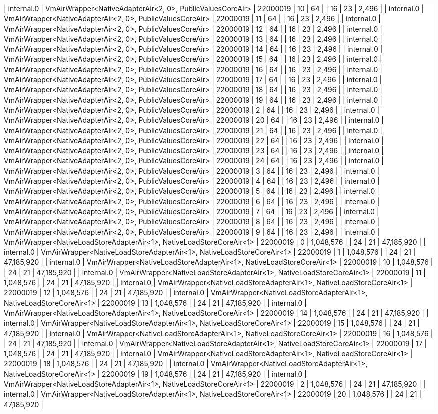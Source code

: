 | internal.0 | VmAirWrapper<NativeAdapterAir<2, 0>, PublicValuesCoreAir> | 22000019 | 10 | 64 |  | 16 | 23 | 2,496 | 
| internal.0 | VmAirWrapper<NativeAdapterAir<2, 0>, PublicValuesCoreAir> | 22000019 | 11 | 64 |  | 16 | 23 | 2,496 | 
| internal.0 | VmAirWrapper<NativeAdapterAir<2, 0>, PublicValuesCoreAir> | 22000019 | 12 | 64 |  | 16 | 23 | 2,496 | 
| internal.0 | VmAirWrapper<NativeAdapterAir<2, 0>, PublicValuesCoreAir> | 22000019 | 13 | 64 |  | 16 | 23 | 2,496 | 
| internal.0 | VmAirWrapper<NativeAdapterAir<2, 0>, PublicValuesCoreAir> | 22000019 | 14 | 64 |  | 16 | 23 | 2,496 | 
| internal.0 | VmAirWrapper<NativeAdapterAir<2, 0>, PublicValuesCoreAir> | 22000019 | 15 | 64 |  | 16 | 23 | 2,496 | 
| internal.0 | VmAirWrapper<NativeAdapterAir<2, 0>, PublicValuesCoreAir> | 22000019 | 16 | 64 |  | 16 | 23 | 2,496 | 
| internal.0 | VmAirWrapper<NativeAdapterAir<2, 0>, PublicValuesCoreAir> | 22000019 | 17 | 64 |  | 16 | 23 | 2,496 | 
| internal.0 | VmAirWrapper<NativeAdapterAir<2, 0>, PublicValuesCoreAir> | 22000019 | 18 | 64 |  | 16 | 23 | 2,496 | 
| internal.0 | VmAirWrapper<NativeAdapterAir<2, 0>, PublicValuesCoreAir> | 22000019 | 19 | 64 |  | 16 | 23 | 2,496 | 
| internal.0 | VmAirWrapper<NativeAdapterAir<2, 0>, PublicValuesCoreAir> | 22000019 | 2 | 64 |  | 16 | 23 | 2,496 | 
| internal.0 | VmAirWrapper<NativeAdapterAir<2, 0>, PublicValuesCoreAir> | 22000019 | 20 | 64 |  | 16 | 23 | 2,496 | 
| internal.0 | VmAirWrapper<NativeAdapterAir<2, 0>, PublicValuesCoreAir> | 22000019 | 21 | 64 |  | 16 | 23 | 2,496 | 
| internal.0 | VmAirWrapper<NativeAdapterAir<2, 0>, PublicValuesCoreAir> | 22000019 | 22 | 64 |  | 16 | 23 | 2,496 | 
| internal.0 | VmAirWrapper<NativeAdapterAir<2, 0>, PublicValuesCoreAir> | 22000019 | 23 | 64 |  | 16 | 23 | 2,496 | 
| internal.0 | VmAirWrapper<NativeAdapterAir<2, 0>, PublicValuesCoreAir> | 22000019 | 24 | 64 |  | 16 | 23 | 2,496 | 
| internal.0 | VmAirWrapper<NativeAdapterAir<2, 0>, PublicValuesCoreAir> | 22000019 | 3 | 64 |  | 16 | 23 | 2,496 | 
| internal.0 | VmAirWrapper<NativeAdapterAir<2, 0>, PublicValuesCoreAir> | 22000019 | 4 | 64 |  | 16 | 23 | 2,496 | 
| internal.0 | VmAirWrapper<NativeAdapterAir<2, 0>, PublicValuesCoreAir> | 22000019 | 5 | 64 |  | 16 | 23 | 2,496 | 
| internal.0 | VmAirWrapper<NativeAdapterAir<2, 0>, PublicValuesCoreAir> | 22000019 | 6 | 64 |  | 16 | 23 | 2,496 | 
| internal.0 | VmAirWrapper<NativeAdapterAir<2, 0>, PublicValuesCoreAir> | 22000019 | 7 | 64 |  | 16 | 23 | 2,496 | 
| internal.0 | VmAirWrapper<NativeAdapterAir<2, 0>, PublicValuesCoreAir> | 22000019 | 8 | 64 |  | 16 | 23 | 2,496 | 
| internal.0 | VmAirWrapper<NativeAdapterAir<2, 0>, PublicValuesCoreAir> | 22000019 | 9 | 64 |  | 16 | 23 | 2,496 | 
| internal.0 | VmAirWrapper<NativeLoadStoreAdapterAir<1>, NativeLoadStoreCoreAir<1> | 22000019 | 0 | 1,048,576 |  | 24 | 21 | 47,185,920 | 
| internal.0 | VmAirWrapper<NativeLoadStoreAdapterAir<1>, NativeLoadStoreCoreAir<1> | 22000019 | 1 | 1,048,576 |  | 24 | 21 | 47,185,920 | 
| internal.0 | VmAirWrapper<NativeLoadStoreAdapterAir<1>, NativeLoadStoreCoreAir<1> | 22000019 | 10 | 1,048,576 |  | 24 | 21 | 47,185,920 | 
| internal.0 | VmAirWrapper<NativeLoadStoreAdapterAir<1>, NativeLoadStoreCoreAir<1> | 22000019 | 11 | 1,048,576 |  | 24 | 21 | 47,185,920 | 
| internal.0 | VmAirWrapper<NativeLoadStoreAdapterAir<1>, NativeLoadStoreCoreAir<1> | 22000019 | 12 | 1,048,576 |  | 24 | 21 | 47,185,920 | 
| internal.0 | VmAirWrapper<NativeLoadStoreAdapterAir<1>, NativeLoadStoreCoreAir<1> | 22000019 | 13 | 1,048,576 |  | 24 | 21 | 47,185,920 | 
| internal.0 | VmAirWrapper<NativeLoadStoreAdapterAir<1>, NativeLoadStoreCoreAir<1> | 22000019 | 14 | 1,048,576 |  | 24 | 21 | 47,185,920 | 
| internal.0 | VmAirWrapper<NativeLoadStoreAdapterAir<1>, NativeLoadStoreCoreAir<1> | 22000019 | 15 | 1,048,576 |  | 24 | 21 | 47,185,920 | 
| internal.0 | VmAirWrapper<NativeLoadStoreAdapterAir<1>, NativeLoadStoreCoreAir<1> | 22000019 | 16 | 1,048,576 |  | 24 | 21 | 47,185,920 | 
| internal.0 | VmAirWrapper<NativeLoadStoreAdapterAir<1>, NativeLoadStoreCoreAir<1> | 22000019 | 17 | 1,048,576 |  | 24 | 21 | 47,185,920 | 
| internal.0 | VmAirWrapper<NativeLoadStoreAdapterAir<1>, NativeLoadStoreCoreAir<1> | 22000019 | 18 | 1,048,576 |  | 24 | 21 | 47,185,920 | 
| internal.0 | VmAirWrapper<NativeLoadStoreAdapterAir<1>, NativeLoadStoreCoreAir<1> | 22000019 | 19 | 1,048,576 |  | 24 | 21 | 47,185,920 | 
| internal.0 | VmAirWrapper<NativeLoadStoreAdapterAir<1>, NativeLoadStoreCoreAir<1> | 22000019 | 2 | 1,048,576 |  | 24 | 21 | 47,185,920 | 
| internal.0 | VmAirWrapper<NativeLoadStoreAdapterAir<1>, NativeLoadStoreCoreAir<1> | 22000019 | 20 | 1,048,576 |  | 24 | 21 | 47,185,920 | 
